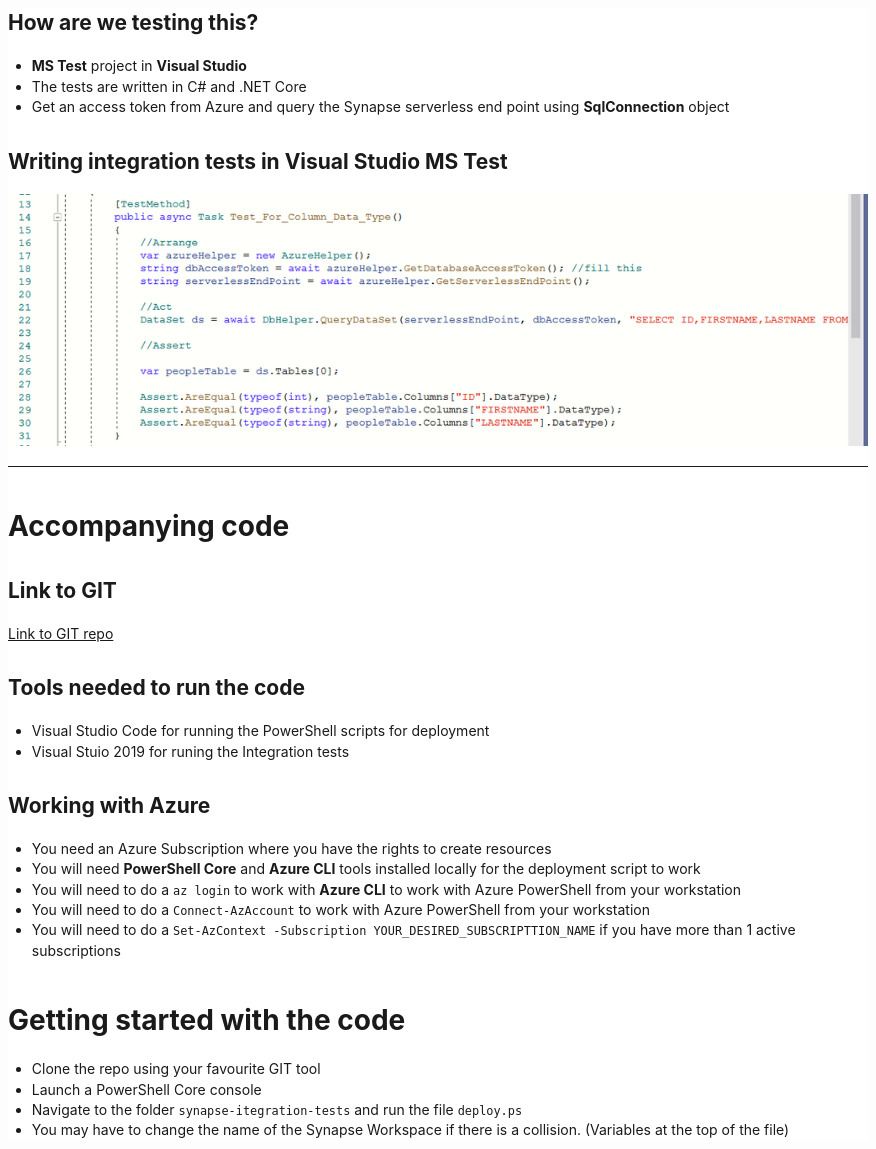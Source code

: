 
## How are we testing this?
- **MS Test** project in **Visual Studio**
- The tests are written in C# and .NET Core
- Get an access token from Azure and query the Synapse serverless end point using **SqlConnection** object

## Writing integration tests in Visual Studio MS Test

![integration-test.png](docs/images/integration-test.png)


---
# Accompanying code 

## Link to GIT

[Link to GIT repo](https://github.com/sdg002/AzureTrials/blob/main/synapse-sqlviews-integrationtesting)

## Tools needed to run the code
- Visual Studio Code for running the PowerShell scripts for deployment
- Visual Stuio 2019 for runing the Integration tests
 
## Working with Azure
- You need an Azure Subscription where you have the rights to create resources
- You will need **PowerShell Core** and **Azure CLI** tools installed locally for the deployment script to work
- You will need to do a `az login` to work with **Azure CLI** to work with Azure PowerShell from your workstation
- You will need to do a `Connect-AzAccount` to work with Azure PowerShell from your workstation
- You will need to do a `Set-AzContext -Subscription YOUR_DESIRED_SUBSCRIPTTION_NAME` if you have more than 1 active subscriptions

# Getting started with the code
- Clone the repo using your favourite GIT tool
- Launch a PowerShell Core console
- Navigate to the folder `synapse-itegration-tests` and run the file `deploy.ps`
- You may have to change the name of the Synapse Workspace if there is a collision. (Variables at the top of the file)
